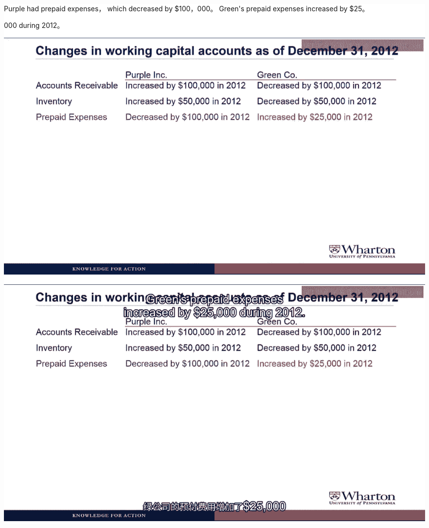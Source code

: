 Purple had prepaid expenses， which decreased by $100，000。 Green's prepaid expenses increased by $25。

000 during 2012。

![](img/842cfce7b196627e88d1a214c4ad34e8_166.png)

![](img/842cfce7b196627e88d1a214c4ad34e8_167.png)
